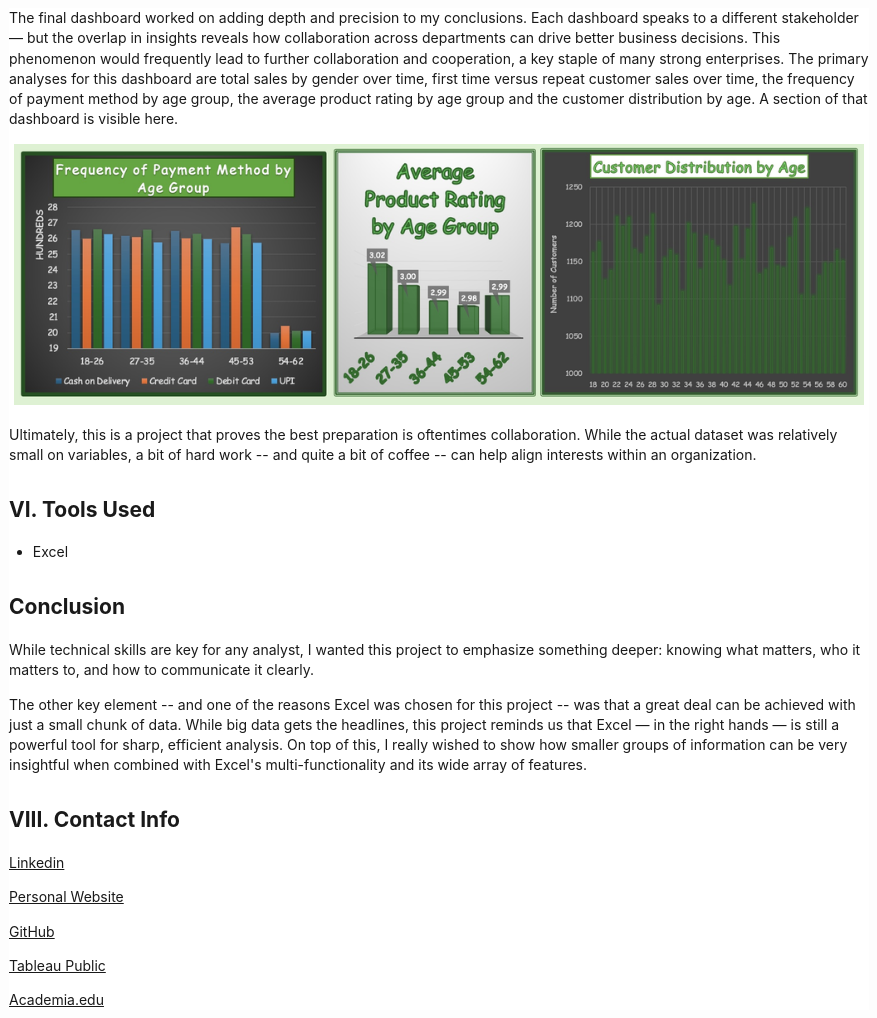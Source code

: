 The final dashboard worked on adding depth and precision to my conclusions. Each dashboard speaks to a different stakeholder — but the overlap in insights reveals how collaboration across departments can drive better business decisions. This phenomenon would frequently lead to further collaboration and cooperation, a key staple of many strong enterprises. The primary analyses for this dashboard are total sales by gender over time, first time versus repeat customer sales over time, the frequency of payment method by age group, the average product rating by age group and the customer distribution by age. A section of that dashboard is visible here.

<p align="center">
  <img src="images/image_8_customers_db.jpg" width=850/>
</p>

Ultimately, this is a project that proves the best preparation is oftentimes collaboration. While the actual dataset was relatively small on variables, a bit of hard work -- and quite a bit of coffee -- can help align interests within an organization. 


## VI. Tools Used

- Excel 


## Conclusion

While technical skills are key for any analyst, I wanted this project to emphasize something deeper: knowing what matters, who it matters to, and how to communicate it clearly.

The other key element -- and one of the reasons Excel was chosen for this project -- was that a great deal can be achieved with just a small chunk of data. While big data gets the headlines, this project reminds us that Excel — in the right hands — is still a powerful tool for sharp, efficient analysis. On top of this, I really wished to show how smaller groups of information can be very insightful when combined with Excel's multi-functionality and its wide array of features. 


## VIII. Contact Info

[Linkedin](www.linkedin.com/in/jacob-maze-8a4a0772)

[Personal Website](https://analyticsbyjake.github.io/abj/)

[GitHub](https://github.com/AnalyticsByJake)

[Tableau Public](https://public.tableau.com/app/profile/analyticsbyjake)

[Academia.edu](https://aauni.academia.edu/JacobMaze)

